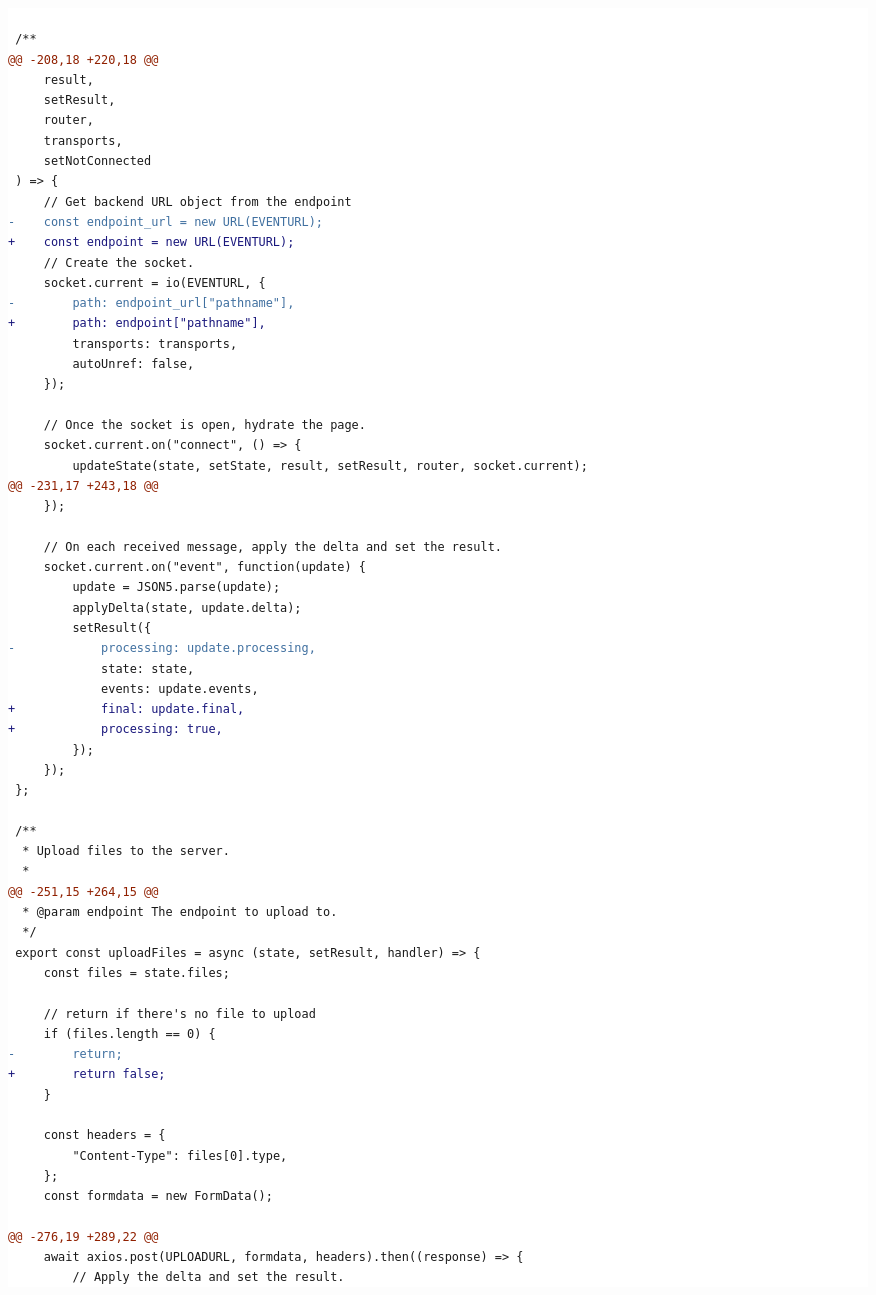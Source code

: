 ```diff
 
 /**
@@ -208,18 +220,18 @@
     result,
     setResult,
     router,
     transports,
     setNotConnected
 ) => {
     // Get backend URL object from the endpoint
-    const endpoint_url = new URL(EVENTURL);
+    const endpoint = new URL(EVENTURL);
     // Create the socket.
     socket.current = io(EVENTURL, {
-        path: endpoint_url["pathname"],
+        path: endpoint["pathname"],
         transports: transports,
         autoUnref: false,
     });
 
     // Once the socket is open, hydrate the page.
     socket.current.on("connect", () => {
         updateState(state, setState, result, setResult, router, socket.current);
@@ -231,17 +243,18 @@
     });
 
     // On each received message, apply the delta and set the result.
     socket.current.on("event", function(update) {
         update = JSON5.parse(update);
         applyDelta(state, update.delta);
         setResult({
-            processing: update.processing,
             state: state,
             events: update.events,
+            final: update.final,
+            processing: true,
         });
     });
 };
 
 /**
  * Upload files to the server.
  *
@@ -251,15 +264,15 @@
  * @param endpoint The endpoint to upload to.
  */
 export const uploadFiles = async (state, setResult, handler) => {
     const files = state.files;
 
     // return if there's no file to upload
     if (files.length == 0) {
-        return;
+        return false;
     }
 
     const headers = {
         "Content-Type": files[0].type,
     };
     const formdata = new FormData();
 
@@ -276,19 +289,22 @@
     await axios.post(UPLOADURL, formdata, headers).then((response) => {
         // Apply the delta and set the result.
```